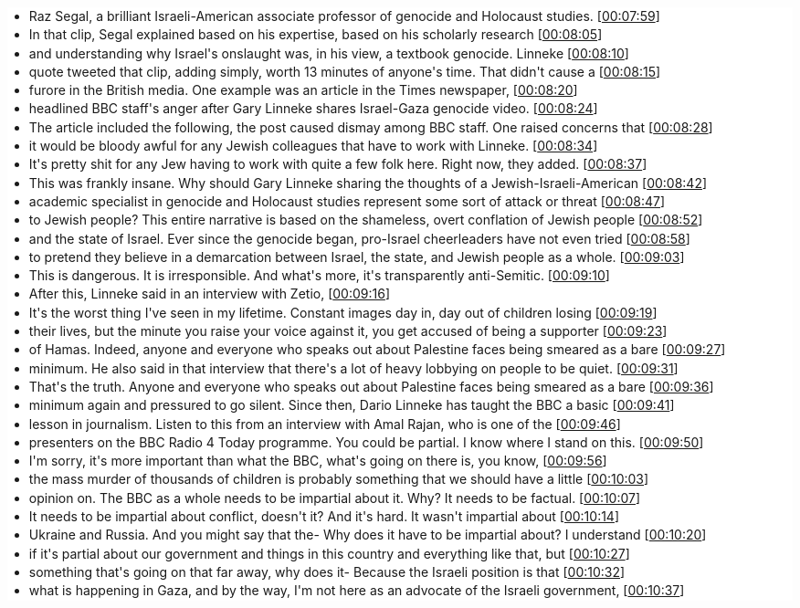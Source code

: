 *  Raz Segal, a brilliant Israeli-American associate professor of genocide and Holocaust studies. [[00:07:59](https://www.youtube.com/watch?v=45wt3d3FEiU&t=479.84s)]
*  In that clip, Segal explained based on his expertise, based on his scholarly research [[00:08:05](https://www.youtube.com/watch?v=45wt3d3FEiU&t=485.36s)]
*  and understanding why Israel's onslaught was, in his view, a textbook genocide. Linneke [[00:08:10](https://www.youtube.com/watch?v=45wt3d3FEiU&t=490.15999999999997s)]
*  quote tweeted that clip, adding simply, worth 13 minutes of anyone's time. That didn't cause a [[00:08:15](https://www.youtube.com/watch?v=45wt3d3FEiU&t=495.52s)]
*  furore in the British media. One example was an article in the Times newspaper, [[00:08:20](https://www.youtube.com/watch?v=45wt3d3FEiU&t=500.24s)]
*  headlined BBC staff's anger after Gary Linneke shares Israel-Gaza genocide video. [[00:08:24](https://www.youtube.com/watch?v=45wt3d3FEiU&t=504.0s)]
*  The article included the following, the post caused dismay among BBC staff. One raised concerns that [[00:08:28](https://www.youtube.com/watch?v=45wt3d3FEiU&t=508.72s)]
*  it would be bloody awful for any Jewish colleagues that have to work with Linneke. [[00:08:34](https://www.youtube.com/watch?v=45wt3d3FEiU&t=514.0s)]
*  It's pretty shit for any Jew having to work with quite a few folk here. Right now, they added. [[00:08:37](https://www.youtube.com/watch?v=45wt3d3FEiU&t=517.76s)]
*  This was frankly insane. Why should Gary Linneke sharing the thoughts of a Jewish-Israeli-American [[00:08:42](https://www.youtube.com/watch?v=45wt3d3FEiU&t=522.16s)]
*  academic specialist in genocide and Holocaust studies represent some sort of attack or threat [[00:08:47](https://www.youtube.com/watch?v=45wt3d3FEiU&t=527.68s)]
*  to Jewish people? This entire narrative is based on the shameless, overt conflation of Jewish people [[00:08:52](https://www.youtube.com/watch?v=45wt3d3FEiU&t=532.64s)]
*  and the state of Israel. Ever since the genocide began, pro-Israel cheerleaders have not even tried [[00:08:58](https://www.youtube.com/watch?v=45wt3d3FEiU&t=538.4799999999999s)]
*  to pretend they believe in a demarcation between Israel, the state, and Jewish people as a whole. [[00:09:03](https://www.youtube.com/watch?v=45wt3d3FEiU&t=543.76s)]
*  This is dangerous. It is irresponsible. And what's more, it's transparently anti-Semitic. [[00:09:10](https://www.youtube.com/watch?v=45wt3d3FEiU&t=550.3199999999999s)]
*  After this, Linneke said in an interview with Zetio, [[00:09:16](https://www.youtube.com/watch?v=45wt3d3FEiU&t=556.4s)]
*  It's the worst thing I've seen in my lifetime. Constant images day in, day out of children losing [[00:09:19](https://www.youtube.com/watch?v=45wt3d3FEiU&t=559.12s)]
*  their lives, but the minute you raise your voice against it, you get accused of being a supporter [[00:09:23](https://www.youtube.com/watch?v=45wt3d3FEiU&t=563.04s)]
*  of Hamas. Indeed, anyone and everyone who speaks out about Palestine faces being smeared as a bare [[00:09:27](https://www.youtube.com/watch?v=45wt3d3FEiU&t=567.04s)]
*  minimum. He also said in that interview that there's a lot of heavy lobbying on people to be quiet. [[00:09:31](https://www.youtube.com/watch?v=45wt3d3FEiU&t=571.92s)]
*  That's the truth. Anyone and everyone who speaks out about Palestine faces being smeared as a bare [[00:09:36](https://www.youtube.com/watch?v=45wt3d3FEiU&t=576.16s)]
*  minimum again and pressured to go silent. Since then, Dario Linneke has taught the BBC a basic [[00:09:41](https://www.youtube.com/watch?v=45wt3d3FEiU&t=581.04s)]
*  lesson in journalism. Listen to this from an interview with Amal Rajan, who is one of the [[00:09:46](https://www.youtube.com/watch?v=45wt3d3FEiU&t=586.56s)]
*  presenters on the BBC Radio 4 Today programme. You could be partial. I know where I stand on this. [[00:09:50](https://www.youtube.com/watch?v=45wt3d3FEiU&t=590.8s)]
*  I'm sorry, it's more important than what the BBC, what's going on there is, you know, [[00:09:56](https://www.youtube.com/watch?v=45wt3d3FEiU&t=596.8s)]
*  the mass murder of thousands of children is probably something that we should have a little [[00:10:03](https://www.youtube.com/watch?v=45wt3d3FEiU&t=603.1999999999999s)]
*  opinion on. The BBC as a whole needs to be impartial about it. Why? It needs to be factual. [[00:10:07](https://www.youtube.com/watch?v=45wt3d3FEiU&t=607.76s)]
*  It needs to be impartial about conflict, doesn't it? And it's hard. It wasn't impartial about [[00:10:14](https://www.youtube.com/watch?v=45wt3d3FEiU&t=614.8s)]
*  Ukraine and Russia. And you might say that the- Why does it have to be impartial about? I understand [[00:10:20](https://www.youtube.com/watch?v=45wt3d3FEiU&t=620.8s)]
*  if it's partial about our government and things in this country and everything like that, but [[00:10:27](https://www.youtube.com/watch?v=45wt3d3FEiU&t=627.12s)]
*  something that's going on that far away, why does it- Because the Israeli position is that [[00:10:32](https://www.youtube.com/watch?v=45wt3d3FEiU&t=632.1600000000001s)]
*  what is happening in Gaza, and by the way, I'm not here as an advocate of the Israeli government, [[00:10:37](https://www.youtube.com/watch?v=45wt3d3FEiU&t=637.7600000000001s)]